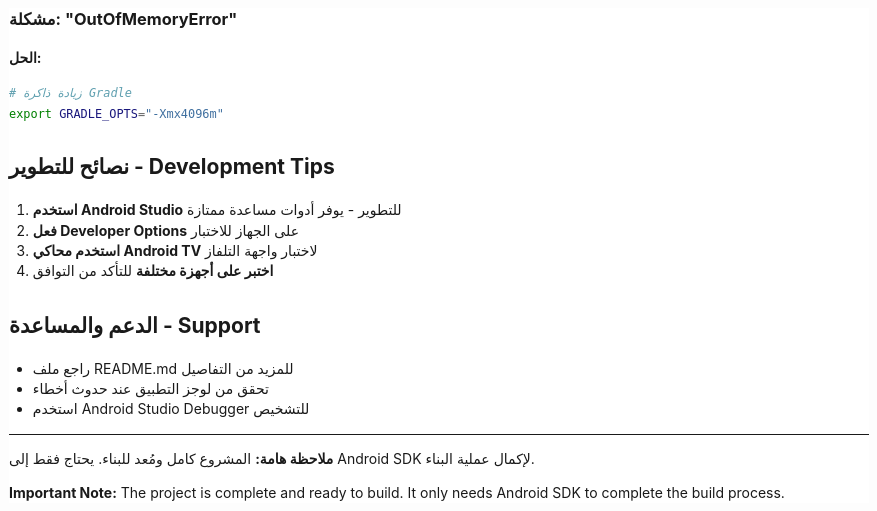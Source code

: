 ### مشكلة: "OutOfMemoryError"
**الحل:**
```bash
# زيادة ذاكرة Gradle
export GRADLE_OPTS="-Xmx4096m"
```

## نصائح للتطوير - Development Tips

1. **استخدم Android Studio** للتطوير - يوفر أدوات مساعدة ممتازة
2. **فعل Developer Options** على الجهاز للاختبار
3. **استخدم محاكي Android TV** لاختبار واجهة التلفاز
4. **اختبر على أجهزة مختلفة** للتأكد من التوافق

## الدعم والمساعدة - Support

- راجع ملف README.md للمزيد من التفاصيل
- تحقق من لوجز التطبيق عند حدوث أخطاء
- استخدم Android Studio Debugger للتشخيص

---

**ملاحظة هامة:** المشروع كامل ومُعد للبناء. يحتاج فقط إلى Android SDK لإكمال عملية البناء.

**Important Note:** The project is complete and ready to build. It only needs Android SDK to complete the build process.